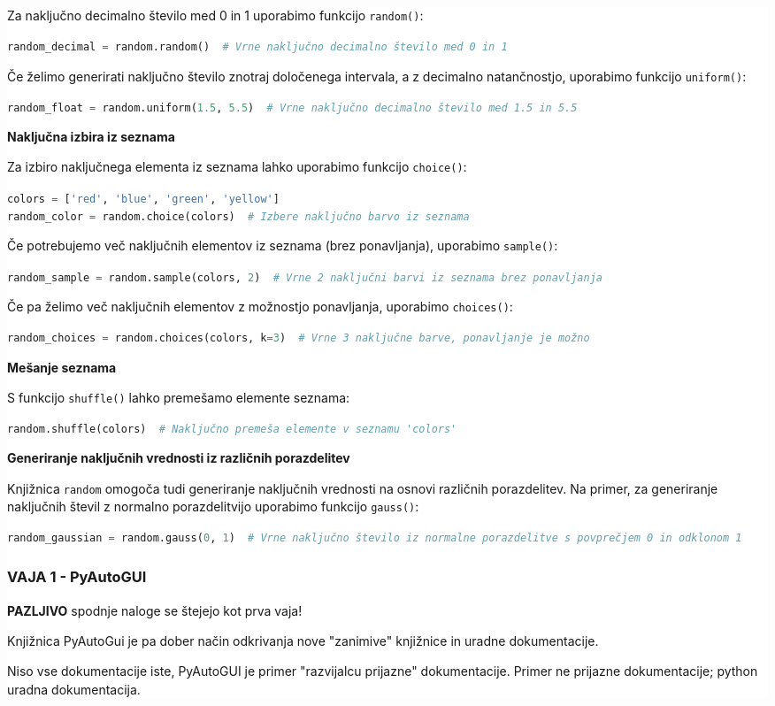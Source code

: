 Za naključno decimalno število med 0 in 1 uporabimo funkcijo `random()`:

```python
random_decimal = random.random()  # Vrne naključno decimalno število med 0 in 1
```

Če želimo generirati naključno število znotraj določenega intervala, a z decimalno natančnostjo, uporabimo funkcijo `uniform()`:

```python
random_float = random.uniform(1.5, 5.5)  # Vrne naključno decimalno število med 1.5 in 5.5
```

**Naključna izbira iz seznama**

Za izbiro naključnega elementa iz seznama lahko uporabimo funkcijo `choice()`:

```python
colors = ['red', 'blue', 'green', 'yellow']
random_color = random.choice(colors)  # Izbere naključno barvo iz seznama
```

Če potrebujemo več naključnih elementov iz seznama (brez ponavljanja), uporabimo `sample()`:

```python
random_sample = random.sample(colors, 2)  # Vrne 2 naključni barvi iz seznama brez ponavljanja
```

Če pa želimo več naključnih elementov z možnostjo ponavljanja, uporabimo `choices()`:

```python
random_choices = random.choices(colors, k=3)  # Vrne 3 naključne barve, ponavljanje je možno
```

**Mešanje seznama**

S funkcijo `shuffle()` lahko premešamo elemente seznama:

```python
random.shuffle(colors)  # Naključno premeša elemente v seznamu 'colors'

```

**Generiranje naključnih vrednosti iz različnih porazdelitev**

Knjižnica `random` omogoča tudi generiranje naključnih vrednosti na osnovi različnih porazdelitev. Na primer, za generiranje naključnih števil z normalno porazdelitvijo uporabimo funkcijo `gauss()`:

```python
random_gaussian = random.gauss(0, 1)  # Vrne naključno število iz normalne porazdelitve s povprečjem 0 in odklonom 1
```


### VAJA 1 - PyAutoGUI


**PAZLJIVO** spodnje naloge se štejejo kot prva vaja!

Knjižnica PyAutoGui je pa dober način odkrivanja nove "zanimive" knjižnice in  uradne dokumentacije.

Niso vse dokumentacije iste, PyAutoGUI je primer "razvijalcu prijazne" dokumentacije. Primer ne prijazne dokumentacije; python uradna dokumentacija.

